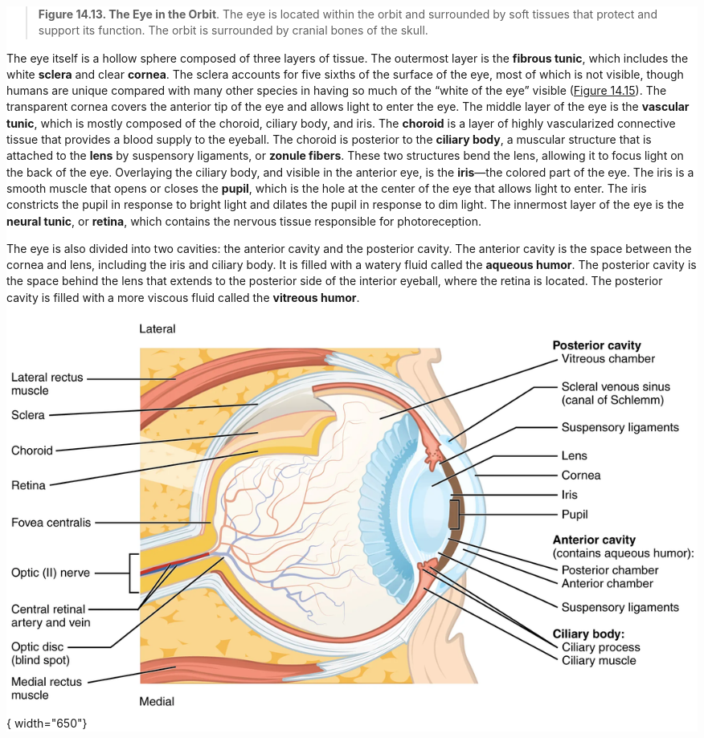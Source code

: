 >**Figure 14.13. The Eye in the Orbit**. The eye is located within the orbit and surrounded by soft tissues that protect and support its function. The orbit is surrounded by cranial bones of the skull.

The eye itself is a hollow sphere composed of three layers of tissue. The outermost layer is the **fibrous tunic**, which includes the white **sclera** and clear **cornea**. The sclera accounts for five sixths of the surface of the eye, most of which is not visible, though humans are unique compared with many other species in having so much of the “white of the eye” visible ([Figure 14.15](https://openstax.org/books/anatomy-and-physiology/pages/14-1-sensory-perception#fig-ch14_01_14)). The transparent cornea covers the anterior tip of the eye and allows light to enter the eye. The middle layer of the eye is the **vascular tunic**, which is mostly composed of the choroid, ciliary body, and iris. The **choroid** is a layer of highly vascularized connective tissue that provides a blood supply to the eyeball. The choroid is posterior to the **ciliary body**, a muscular structure that is attached to the **lens** by suspensory ligaments, or **zonule fibers**. These two structures bend the lens, allowing it to focus light on the back of the eye. Overlaying the ciliary body, and visible in the anterior eye, is the **iris**—the colored part of the eye. The iris is a smooth muscle that opens or closes the **pupil**, which is the hole at the center of the eye that allows light to enter. The iris constricts the pupil in response to bright light and dilates the pupil in response to dim light. The innermost layer of the eye is the **neural tunic**, or **retina**, which contains the nervous tissue responsible for photoreception.

The eye is also divided into two cavities: the anterior cavity and the posterior cavity. The anterior cavity is the space between the cornea and lens, including the iris and ciliary body. It is filled with a watery fluid called the **aqueous humor**. The posterior cavity is the space behind the lens that extends to the posterior side of the interior eyeball, where the retina is located. The posterior cavity is filled with a more viscous fluid called the **vitreous humor**.

![Diagram of the structure of the eye](images/eye-structure.webp){ width="650"}
